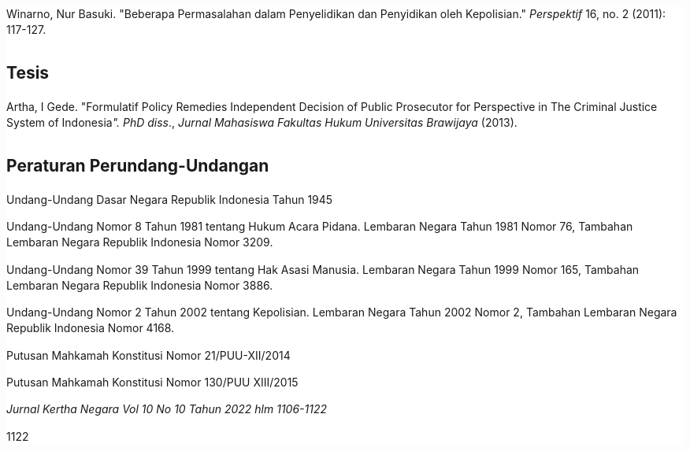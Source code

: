 <p><span class="font1">Winarno, Nur Basuki. &quot;Beberapa Permasalahan dalam Penyelidikan dan Penyidikan oleh Kepolisian.&quot; </span><span class="font1" style="font-style:italic;">Perspektif</span><span class="font1"> 16, no. 2 (2011): 117-127.</span></p>
<h2><a name="bookmark16"></a><span class="font1" style="font-weight:bold;"><a name="bookmark17"></a>Tesis</span></h2>
<p><span class="font1">Artha, I Gede. &quot;Formulatif Policy Remedies Independent Decision of Public Prosecutor for Perspective in The Criminal Justice System of Indonesia</span><span class="font1" style="font-style:italic;">&quot;. PhD diss</span><span class="font1">., </span><span class="font1" style="font-style:italic;">Jurnal Mahasiswa Fakultas Hukum Universitas Brawijaya</span><span class="font1"> (2013).</span></p>
<h2><a name="bookmark18"></a><span class="font1" style="font-weight:bold;"><a name="bookmark19"></a>Peraturan Perundang-Undangan</span></h2>
<p><span class="font1">Undang-Undang Dasar Negara Republik Indonesia Tahun 1945</span></p>
<p><span class="font1">Undang-Undang Nomor 8 Tahun 1981 tentang Hukum Acara Pidana. Lembaran Negara Tahun 1981 Nomor 76, Tambahan Lembaran Negara Republik Indonesia Nomor 3209.</span></p>
<p><span class="font1">Undang-Undang Nomor 39 Tahun 1999 tentang Hak Asasi Manusia. Lembaran Negara Tahun 1999 Nomor 165, Tambahan Lembaran Negara Republik Indonesia Nomor 3886.</span></p>
<p><span class="font1">Undang-Undang Nomor 2 Tahun 2002 tentang Kepolisian. Lembaran Negara Tahun 2002 Nomor 2, Tambahan Lembaran Negara Republik Indonesia Nomor 4168.</span></p>
<p><span class="font1">Putusan Mahkamah Konstitusi Nomor 21/PUU-XII/2014</span></p>
<p><span class="font1">Putusan Mahkamah Konstitusi Nomor 130/PUU XIII/2015</span></p>
<p><span class="font0" style="font-style:italic;">Jurnal Kertha Negara Vol 10 No 10 Tahun 2022 hlm 1106-1122</span></p>
<p><span class="font0">1122</span></p>